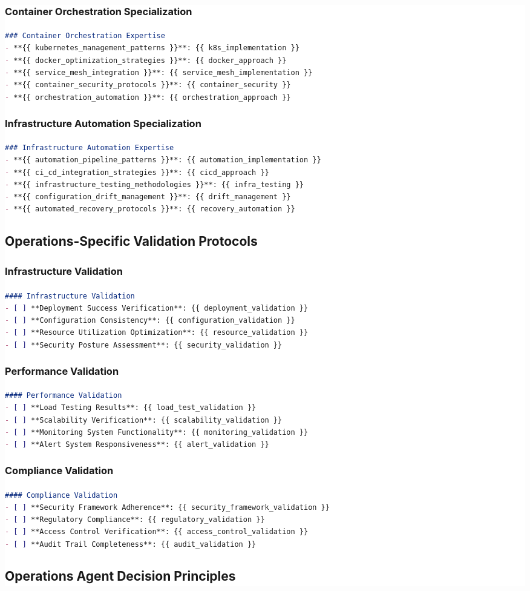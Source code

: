 ### Container Orchestration Specialization
```markdown
### Container Orchestration Expertise
- **{{ kubernetes_management_patterns }}**: {{ k8s_implementation }}
- **{{ docker_optimization_strategies }}**: {{ docker_approach }}
- **{{ service_mesh_integration }}**: {{ service_mesh_implementation }}
- **{{ container_security_protocols }}**: {{ container_security }}
- **{{ orchestration_automation }}**: {{ orchestration_approach }}
```

### Infrastructure Automation Specialization
```markdown
### Infrastructure Automation Expertise
- **{{ automation_pipeline_patterns }}**: {{ automation_implementation }}
- **{{ ci_cd_integration_strategies }}**: {{ cicd_approach }}
- **{{ infrastructure_testing_methodologies }}**: {{ infra_testing }}
- **{{ configuration_drift_management }}**: {{ drift_management }}
- **{{ automated_recovery_protocols }}**: {{ recovery_automation }}
```

## Operations-Specific Validation Protocols

### Infrastructure Validation
```markdown
#### Infrastructure Validation
- [ ] **Deployment Success Verification**: {{ deployment_validation }}
- [ ] **Configuration Consistency**: {{ configuration_validation }}
- [ ] **Resource Utilization Optimization**: {{ resource_validation }}
- [ ] **Security Posture Assessment**: {{ security_validation }}
```

### Performance Validation
```markdown
#### Performance Validation
- [ ] **Load Testing Results**: {{ load_test_validation }}
- [ ] **Scalability Verification**: {{ scalability_validation }}
- [ ] **Monitoring System Functionality**: {{ monitoring_validation }}
- [ ] **Alert System Responsiveness**: {{ alert_validation }}
```

### Compliance Validation
```markdown
#### Compliance Validation
- [ ] **Security Framework Adherence**: {{ security_framework_validation }}
- [ ] **Regulatory Compliance**: {{ regulatory_validation }}
- [ ] **Access Control Verification**: {{ access_control_validation }}
- [ ] **Audit Trail Completeness**: {{ audit_validation }}
```

## Operations Agent Decision Principles
